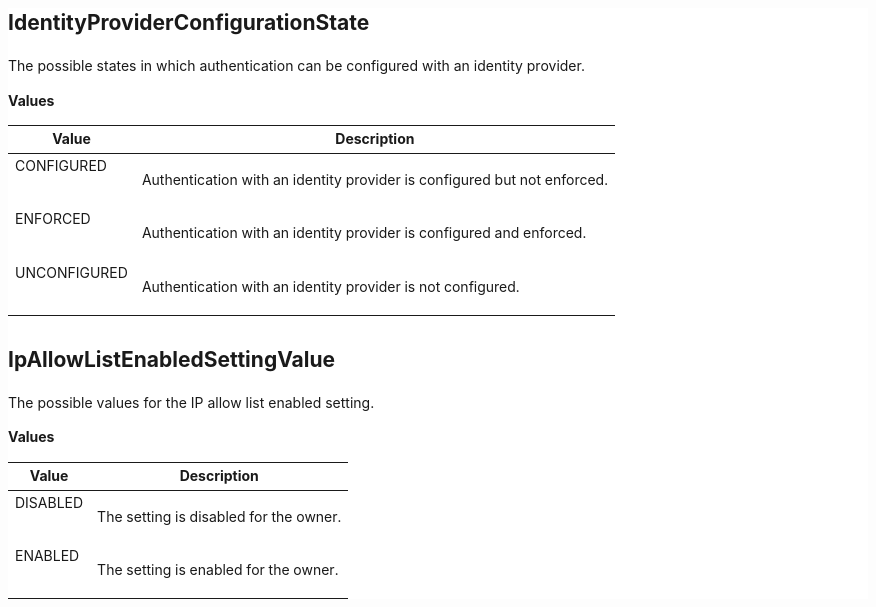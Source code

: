 ## IdentityProviderConfigurationState

The possible states in which authentication can be configured with an identity provider.

<p style={{ marginBottom: "0.4em" }}><strong>Values</strong></p>

<table>
<thead><tr><th>Value</th><th>Description</th></tr></thead>
<tbody>
<tr>
<td>CONFIGURED</td>
<td>
<p>Authentication with an identity provider is configured but not enforced.</p>
</td>
</tr>
<tr>
<td>ENFORCED</td>
<td>
<p>Authentication with an identity provider is configured and enforced.</p>
</td>
</tr>
<tr>
<td>UNCONFIGURED</td>
<td>
<p>Authentication with an identity provider is not configured.</p>
</td>
</tr>
</tbody>
</table>

## IpAllowListEnabledSettingValue

The possible values for the IP allow list enabled setting.

<p style={{ marginBottom: "0.4em" }}><strong>Values</strong></p>

<table>
<thead><tr><th>Value</th><th>Description</th></tr></thead>
<tbody>
<tr>
<td>DISABLED</td>
<td>
<p>The setting is disabled for the owner.</p>
</td>
</tr>
<tr>
<td>ENABLED</td>
<td>
<p>The setting is enabled for the owner.</p>
</td>
</tr>
</tbody>
</table>
